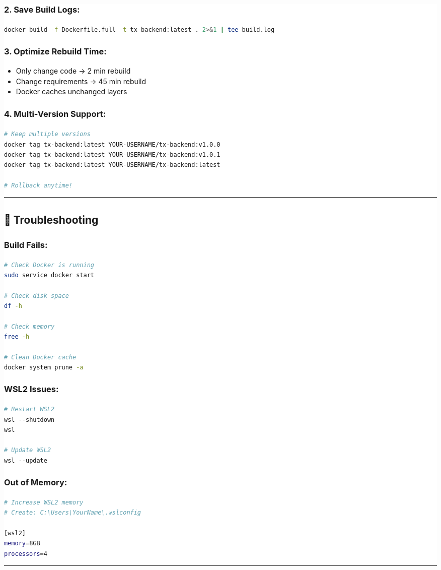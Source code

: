 ### **2. Save Build Logs:**
```bash
docker build -f Dockerfile.full -t tx-backend:latest . 2>&1 | tee build.log
```

### **3. Optimize Rebuild Time:**
- Only change code → 2 min rebuild
- Change requirements → 45 min rebuild
- Docker caches unchanged layers

### **4. Multi-Version Support:**
```bash
# Keep multiple versions
docker tag tx-backend:latest YOUR-USERNAME/tx-backend:v1.0.0
docker tag tx-backend:latest YOUR-USERNAME/tx-backend:v1.0.1
docker tag tx-backend:latest YOUR-USERNAME/tx-backend:latest

# Rollback anytime!
```

---

## 🐛 Troubleshooting

### **Build Fails:**
```bash
# Check Docker is running
sudo service docker start

# Check disk space
df -h

# Check memory
free -h

# Clean Docker cache
docker system prune -a
```

### **WSL2 Issues:**
```powershell
# Restart WSL2
wsl --shutdown
wsl

# Update WSL2
wsl --update
```

### **Out of Memory:**
```bash
# Increase WSL2 memory
# Create: C:\Users\YourName\.wslconfig

[wsl2]
memory=8GB
processors=4
```

---